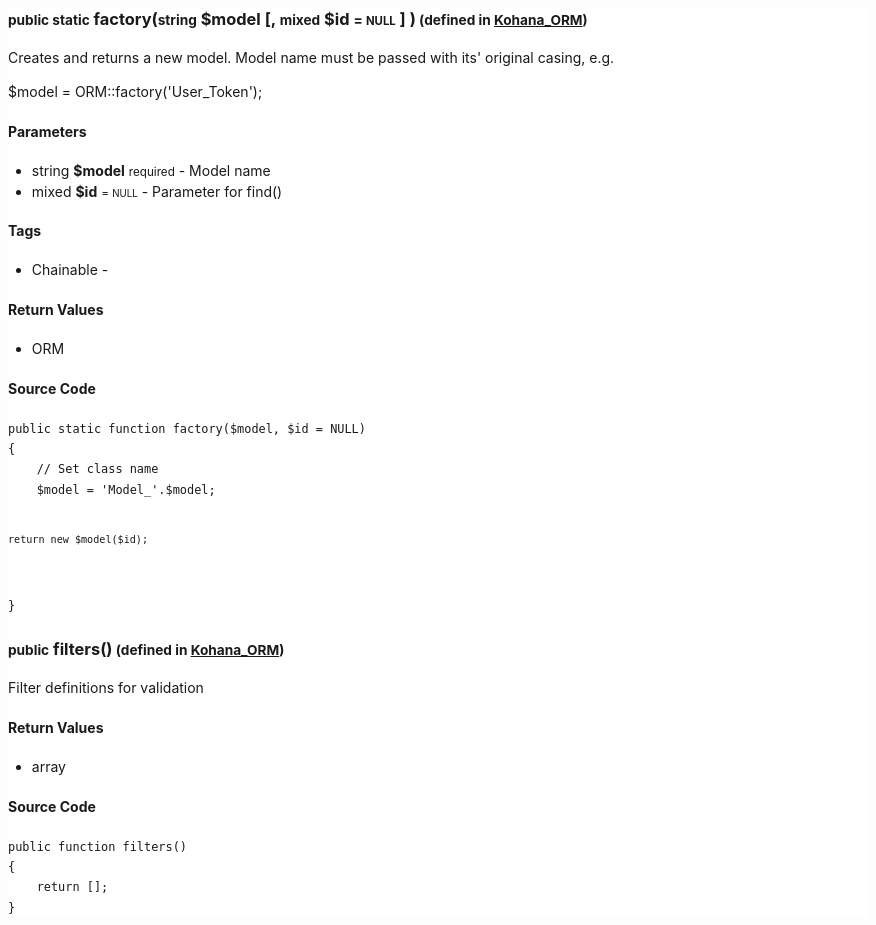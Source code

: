 <div class='method'>
<h3 id="factory"><small>public static</small>  factory(<small>string</small> <span class="param" title="Model name">$model</span> [, <small>mixed</small> <span class="param" title="Parameter for find()">$id</span> <small>= <small>NULL</small></small> ] )<small> (defined in <a href='/documentation/api/Kohana_ORM'>Kohana_ORM</a>)</small></h3>
<div class='description'><p>Creates and returns a new model. 
Model name must be passed with its' original casing, e.g.</p>

<p>$model = ORM::factory('User_Token');</p>
</div>
<h4>Parameters</h4>
<ul>
<li>
 <span class="blue">string </span><strong> $model</strong> <small>required</small> - Model name</li>
<li>
 <span class="blue">mixed </span><strong> $id</strong> <small> = <small>NULL</small></small> - Parameter for find()</li>
</ul>
<h4>Tags</h4>
<ul class='tags'>
<li>Chainable - </li>
</ul>
<h4>Return Values</h4>
<ul class='return'>
<li>
<span class='blue'>ORM</span>  
</li></ul>
<div class="method-source">
<h4>Source Code</h4>
<pre>
<code class="language-php">public static function factory($model, $id = NULL)
{
	// Set class name
	$model = &#039;Model_&#039;.$model;

	return new $model($id);
}</code>
</pre>
</div>
</div>

<div class='method'>
<h3 id="filters"><small>public</small>  filters()<small> (defined in <a href='/documentation/api/Kohana_ORM'>Kohana_ORM</a>)</small></h3>
<div class='description'><p>Filter definitions for validation</p>
</div>
<h4>Return Values</h4>
<ul class='return'>
<li>
<span class='blue'>array</span>  
</li></ul>
<div class="method-source">
<h4>Source Code</h4>
<pre>
<code class="language-php">public function filters()
{
	return [];
}</code>
</pre>
</div>
</div>
